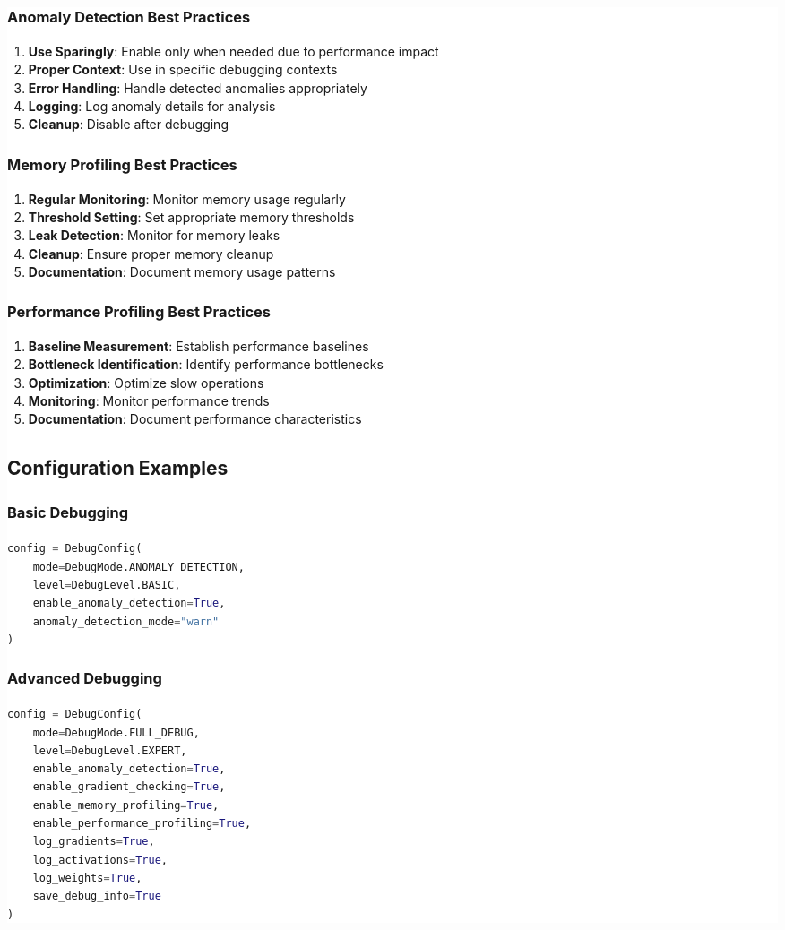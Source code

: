 ### Anomaly Detection Best Practices

1. **Use Sparingly**: Enable only when needed due to performance impact
2. **Proper Context**: Use in specific debugging contexts
3. **Error Handling**: Handle detected anomalies appropriately
4. **Logging**: Log anomaly details for analysis
5. **Cleanup**: Disable after debugging

### Memory Profiling Best Practices

1. **Regular Monitoring**: Monitor memory usage regularly
2. **Threshold Setting**: Set appropriate memory thresholds
3. **Leak Detection**: Monitor for memory leaks
4. **Cleanup**: Ensure proper memory cleanup
5. **Documentation**: Document memory usage patterns

### Performance Profiling Best Practices

1. **Baseline Measurement**: Establish performance baselines
2. **Bottleneck Identification**: Identify performance bottlenecks
3. **Optimization**: Optimize slow operations
4. **Monitoring**: Monitor performance trends
5. **Documentation**: Document performance characteristics

## Configuration Examples

### Basic Debugging

```python
config = DebugConfig(
    mode=DebugMode.ANOMALY_DETECTION,
    level=DebugLevel.BASIC,
    enable_anomaly_detection=True,
    anomaly_detection_mode="warn"
)
```

### Advanced Debugging

```python
config = DebugConfig(
    mode=DebugMode.FULL_DEBUG,
    level=DebugLevel.EXPERT,
    enable_anomaly_detection=True,
    enable_gradient_checking=True,
    enable_memory_profiling=True,
    enable_performance_profiling=True,
    log_gradients=True,
    log_activations=True,
    log_weights=True,
    save_debug_info=True
)
```
